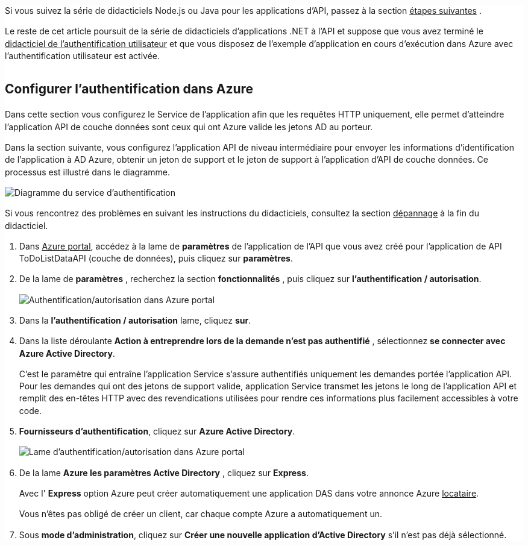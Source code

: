 Si vous suivez la série de didacticiels Node.js ou Java pour les applications d’API, passez à la section [étapes suivantes](#next-steps) . 

Le reste de cet article poursuit de la série de didacticiels d’applications .NET à l’API et suppose que vous avez terminé le [didacticiel de l’authentification utilisateur](app-service-api-dotnet-user-principal-auth.md) et que vous disposez de l’exemple d’application en cours d’exécution dans Azure avec l’authentification utilisateur est activée.

## <a name="set-up-authentication-in-azure"></a>Configurer l’authentification dans Azure

Dans cette section vous configurez le Service de l’application afin que les requêtes HTTP uniquement, elle permet d’atteindre l’application API de couche données sont ceux qui ont Azure valide les jetons AD au porteur. 

Dans la section suivante, vous configurez l’application API de niveau intermédiaire pour envoyer les informations d’identification de l’application à AD Azure, obtenir un jeton de support et le jeton de support à l’application d’API de couche données. Ce processus est illustré dans le diagramme.

![Diagramme du service d’authentification](./media/app-service-api-dotnet-service-principal-auth/appdiagram.png)

Si vous rencontrez des problèmes en suivant les instructions du didacticiels, consultez la section [dépannage](#troubleshooting) à la fin du didacticiel. 

1. Dans [Azure portal](https://portal.azure.com/), accédez à la lame de **paramètres** de l’application de l’API que vous avez créé pour l’application de API ToDoListDataAPI (couche de données), puis cliquez sur **paramètres**.

2. De la lame de **paramètres** , recherchez la section **fonctionnalités** , puis cliquez sur **l’authentification / autorisation**.

    ![Authentification/autorisation dans Azure portal](./media/app-service-api-dotnet-user-principal-auth/features.png)

3. Dans la **l’authentification / autorisation** lame, cliquez **sur**.

4. Dans la liste déroulante **Action à entreprendre lors de la demande n’est pas authentifié** , sélectionnez **se connecter avec Azure Active Directory**.

    C’est le paramètre qui entraîne l’application Service s’assure authentifiés uniquement les demandes portée l’application API. Pour les demandes qui ont des jetons de support valide, application Service transmet les jetons le long de l’application API et remplit des en-têtes HTTP avec des revendications utilisées pour rendre ces informations plus facilement accessibles à votre code.

5. **Fournisseurs d’authentification**, cliquez sur **Azure Active Directory**.

    ![Lame d’authentification/autorisation dans Azure portal](./media/app-service-api-dotnet-user-principal-auth/authblade.png)

6. De la lame **Azure les paramètres Active Directory** , cliquez sur **Express**.

    Avec l' **Express** option Azure peut créer automatiquement une application DAS dans votre annonce Azure [locataire](https://msdn.microsoft.com/en-us/library/azure/jj573650.aspx#BKMK_WhatIsAnAzureADTenant). 

    Vous n’êtes pas obligé de créer un client, car chaque compte Azure a automatiquement un.

7. Sous **mode d’administration**, cliquez sur **Créer une nouvelle application d’Active Directory** s’il n’est pas déjà sélectionné.
